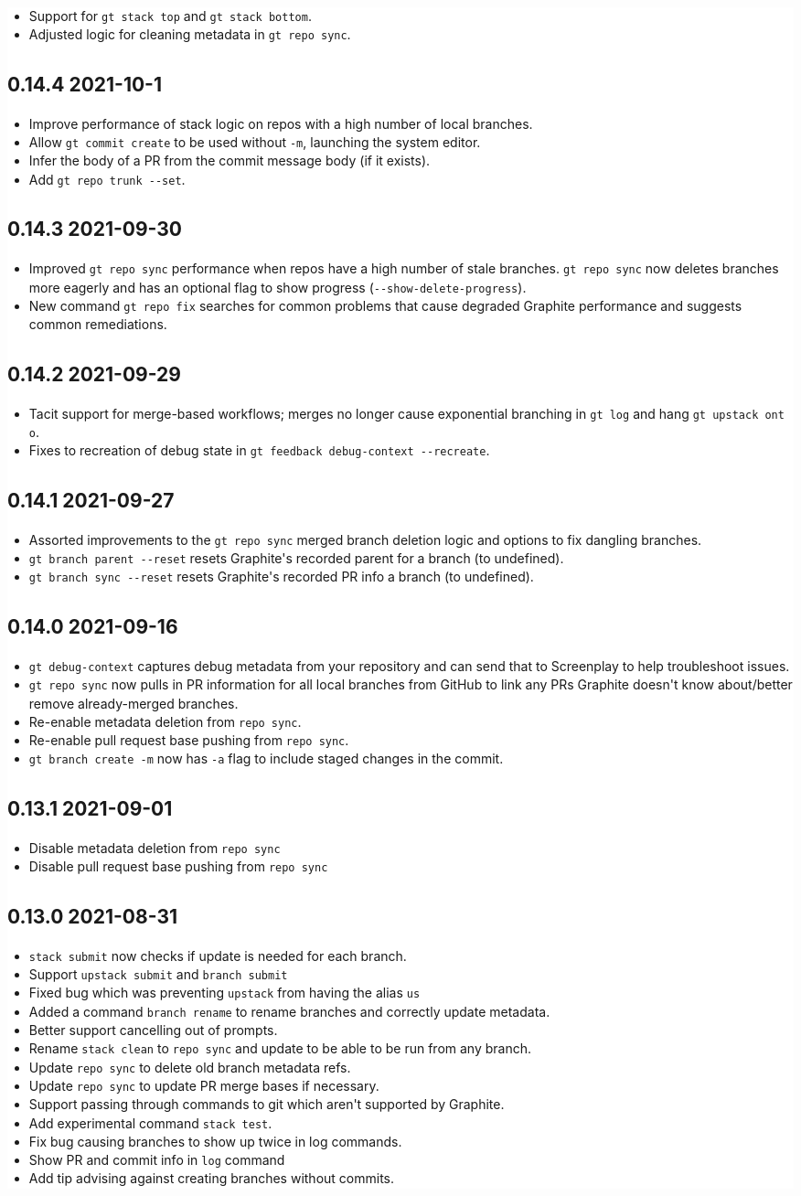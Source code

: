 - Support for `gt stack top` and `gt stack bottom`.
- Adjusted logic for cleaning metadata in `gt repo sync`.

## 0.14.4 2021-10-1

- Improve performance of stack logic on repos with a high number of local branches.
- Allow `gt commit create` to be used without `-m`, launching the system editor.
- Infer the body of a PR from the commit message body (if it exists).
- Add `gt repo trunk --set`.

## 0.14.3 2021-09-30

- Improved `gt repo sync` performance when repos have a high number of stale branches. `gt repo sync` now deletes branches more eagerly and has an optional flag to show progress (`--show-delete-progress`).
- New command `gt repo fix` searches for common problems that cause degraded Graphite performance and suggests common remediations.

## 0.14.2 2021-09-29

- Tacit support for merge-based workflows; merges no longer cause exponential branching in `gt log` and hang `gt upstack onto`.
- Fixes to recreation of debug state in `gt feedback debug-context --recreate`.

## 0.14.1 2021-09-27

- Assorted improvements to the `gt repo sync` merged branch deletion logic and options to fix dangling branches.
- `gt branch parent --reset` resets Graphite's recorded parent for a branch (to undefined).
- `gt branch sync --reset` resets Graphite's recorded PR info a branch (to undefined).

## 0.14.0 2021-09-16

- `gt debug-context` captures debug metadata from your repository and can send that to Screenplay to help troubleshoot issues.
- `gt repo sync` now pulls in PR information for all local branches from GitHub to link any PRs Graphite doesn't know about/better remove already-merged branches.
- Re-enable metadata deletion from `repo sync`.
- Re-enable pull request base pushing from `repo sync`.
- `gt branch create -m` now has `-a` flag to include staged changes in the commit.

## 0.13.1 2021-09-01

- Disable metadata deletion from `repo sync`
- Disable pull request base pushing from `repo sync`

## 0.13.0 2021-08-31

- `stack submit` now checks if update is needed for each branch.
- Support `upstack submit` and `branch submit`
- Fixed bug which was preventing `upstack` from having the alias `us`
- Added a command `branch rename` to rename branches and correctly update metadata.
- Better support cancelling out of prompts.
- Rename `stack clean` to `repo sync` and update to be able to be run from any branch.
- Update `repo sync` to delete old branch metadata refs.
- Update `repo sync` to update PR merge bases if necessary.
- Support passing through commands to git which aren't supported by Graphite.
- Add experimental command `stack test`.
- Fix bug causing branches to show up twice in log commands.
- Show PR and commit info in `log` command
- Add tip advising against creating branches without commits.
